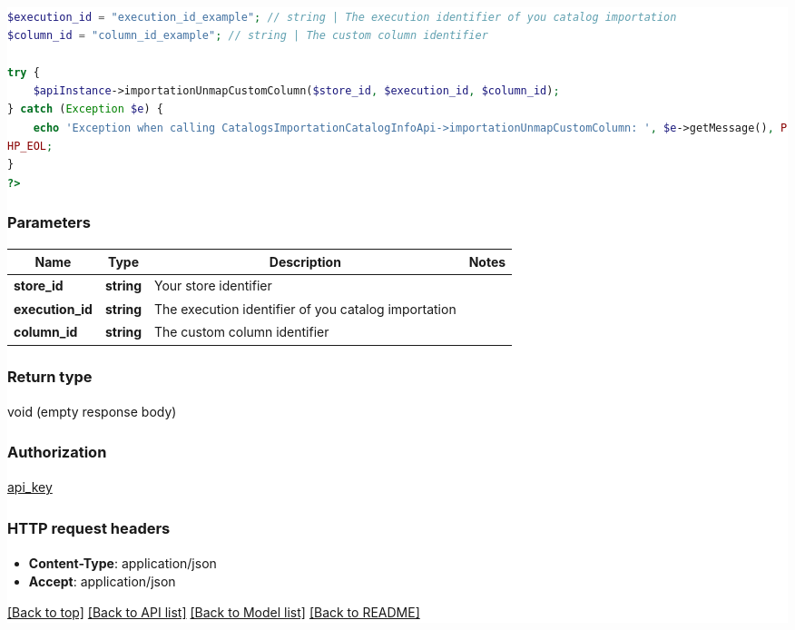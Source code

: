 ```php
$execution_id = "execution_id_example"; // string | The execution identifier of you catalog importation
$column_id = "column_id_example"; // string | The custom column identifier

try {
    $apiInstance->importationUnmapCustomColumn($store_id, $execution_id, $column_id);
} catch (Exception $e) {
    echo 'Exception when calling CatalogsImportationCatalogInfoApi->importationUnmapCustomColumn: ', $e->getMessage(), PHP_EOL;
}
?>
```

### Parameters

Name | Type | Description  | Notes
------------- | ------------- | ------------- | -------------
 **store_id** | **string**| Your store identifier |
 **execution_id** | **string**| The execution identifier of you catalog importation |
 **column_id** | **string**| The custom column identifier |

### Return type

void (empty response body)

### Authorization

[api_key](../../README.md#api_key)

### HTTP request headers

 - **Content-Type**: application/json
 - **Accept**: application/json

[[Back to top]](#) [[Back to API list]](../../README.md#documentation-for-api-endpoints) [[Back to Model list]](../../README.md#documentation-for-models) [[Back to README]](../../README.md)

